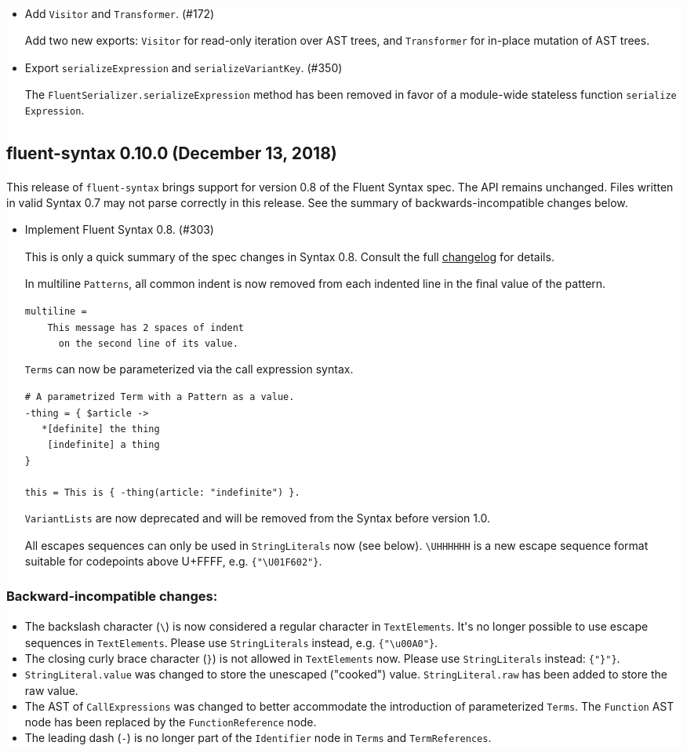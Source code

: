 - Add `Visitor` and `Transformer`. (#172)

  Add two new exports: `Visitor` for read-only iteration over AST trees,
  and `Transformer` for in-place mutation of AST trees.

- Export `serializeExpression` and `serializeVariantKey`. (#350)

  The `FluentSerializer.serializeExpression` method has been removed in
  favor of a module-wide stateless function `serializeExpression`.

## fluent-syntax 0.10.0 (December 13, 2018)

This release of `fluent-syntax` brings support for version 0.8 of the
Fluent Syntax spec. The API remains unchanged. Files written in valid
Syntax 0.7 may not parse correctly in this release. See the summary of
backwards-incompatible changes below.

- Implement Fluent Syntax 0.8. (#303)

  This is only a quick summary of the spec changes in Syntax 0.8. Consult the
  full [changelog][chlog0.8] for details.

  [chlog0.8]: https://github.com/projectfluent/fluent/releases/tag/v0.8.0

  In multiline `Patterns`, all common indent is now removed from each
  indented line in the final value of the pattern.

  ```properties
  multiline =
      This message has 2 spaces of indent
        on the second line of its value.
  ```

  `Terms` can now be parameterized via the call expression syntax.

  ```properties
  # A parametrized Term with a Pattern as a value.
  -thing = { $article ->
     *[definite] the thing
      [indefinite] a thing
  }

  this = This is { -thing(article: "indefinite") }.
  ```

  `VariantLists` are now deprecated and will be removed from the Syntax
  before version 1.0.

  All escapes sequences can only be used in `StringLiterals` now (see below).
  `\UHHHHHH` is a new escape sequence format suitable for codepoints above
  U+FFFF, e.g. `{"\U01F602"}`.

### Backward-incompatible changes:

- The backslash character (`\`) is now considered a regular character in
  `TextElements`. It's no longer possible to use escape sequences in
  `TextElements`. Please use `StringLiterals` instead, e.g. `{"\u00A0"}`.
- The closing curly brace character (`}`) is not allowed in `TextElements`
  now. Please use `StringLiterals` instead: `{"}"}`.
- `StringLiteral.value` was changed to store the unescaped ("cooked") value.
  `StringLiteral.raw` has been added to store the raw value.
- The AST of `CallExpressions` was changed to better accommodate the
  introduction of parameterized `Terms`. The `Function` AST node has been
  replaced by the `FunctionReference` node.
- The leading dash (`-`) is no longer part of the `Identifier` node in
  `Terms` and `TermReferences`.


[chlog0.9]: https://github.com/projectfluent/fluent/releases/tag/v0.9.0
  [mozilla/addons-linter#1789]: https://github.com/mozilla/addons-linter/issues/1789